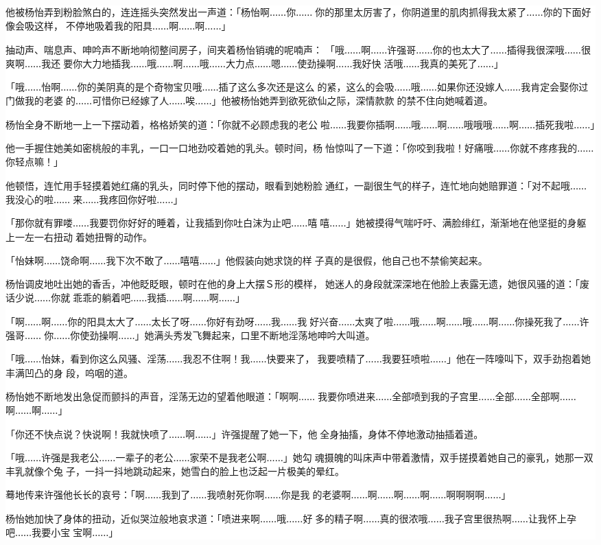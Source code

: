 他被杨怡弄到粉脸煞白的，连连摇头突然发出一声道：「杨怡啊……你……
你的那里太厉害了，你阴道里的肌肉抓得我太紧了……你的下面好像会吸这样，
不停地吸着我的阳具……啊……啊……」

抽动声、喘息声、呻吟声不断地响彻整间房子，间夹着杨怡销魂的呢喃声：
「哦……啊……许强哥……你的也太大了……插得我很深哦……很爽啊……我还
要你大力地插我……哦……啊……哦……大力点……嗯……使劲操啊……我好快
活哦……我真的美死了……」

「哦……怡啊……你的美阴真的是个奇物宝贝哦……插了这么多次还是这么
的紧，这么的会吸……哦……如果你还没嫁人……我肯定会娶你过门做我的老婆
的……可惜你已经嫁了人……唉……」他被杨怡她弄到欲死欲仙之际，深情款款
的禁不住向她喊着道。

杨怡全身不断地一上一下摆动着，格格娇笑的道：「你就不必顾虑我的老公
啦……我要你插啊……哦……啊……哦哦哦……啊……插死我啦……」

他一手握住她美如密桃般的丰乳，一口一口地劲咬着她的乳头。顿时间，杨
怡惊叫了一下道：「你咬到我啦！好痛哦……你就不疼疼我的……你轻点嘛！」

他顿悟，连忙用手轻摸着她红痛的乳头，同时停下他的摆动，眼看到她粉脸
通红，一副很生气的样子，连忙地向她赔罪道：「对不起哦……我没心的啦……
来……我疼回你好啦……」

「那你就有罪喽……我要罚你好好的睡着，让我插到你吐白沫为止吧……嘻
嘻……」她被摸得气喘吁吁、满脸绯红，渐渐地在他坚挺的身躯上一左一右扭动
着她扭臀的动作。

「怡妹啊……饶命啊……我下次不敢了……嘻嘻……」他假装向她求饶的样
子真的是很假，他自己也不禁偷笑起来。

杨怡调皮地吐出她的香舌，冲他眨眨眼，顿时在他的身上大摆Ｓ形的模样，
她迷人的身段就深深地在他脸上表露无遗，她很风骚的道：「废话少说……你就
乖乖的躺着吧……我插……啊……啊……」

「啊……啊……你的阳具太大了……太长了呀……你好有劲呀……我……我
好兴奋……太爽了啦……哦……啊……哦……啊……你操死我了……许强哥……
你……你使劲操啊……」她满头秀发飞舞起来，口里不断地淫荡地呻吟大叫道。

「哦……怡妹，看到你这么风骚、淫荡……我忍不住啊！我……快要来了，
我要喷精了……我要狂喷啦……」他在一阵嚎叫下，双手劲抱着她丰满凹凸的身
段，呜咽的道。

杨怡她不断地发出急促而颤抖的声音，淫荡无边的望着他眼道：「啊啊……
我要你喷进来……全部喷到我的子宫里……全部……全部啊……啊……啊……」

「你还不快点说？快说啊！我就快喷了……啊……」许强提醒了她一下，他
全身抽搐，身体不停地激动抽插着道。

「哦……许强是我老公……一辈子的老公……家荣不是我老公啊……」她勾
魂摄魄的叫床声中带着激情，双手搓摸着她自己的豪乳，她那一双丰乳就像个兔
子，一抖一抖地跳动起来，她雪白的脸上也泛起一片极美的晕红。

蓦地传来许强他长长的哀号：「啊……我到了……我喷射死你啊……你是我
的老婆啊……啊……啊……啊……啊啊啊啊……」

杨怡她加快了身体的扭动，近似哭泣般地哀求道：「喷进来啊……哦……好
多的精子啊……真的很浓哦……我子宫里很热啊……让我怀上孕吧……我要小宝
宝啊……」
